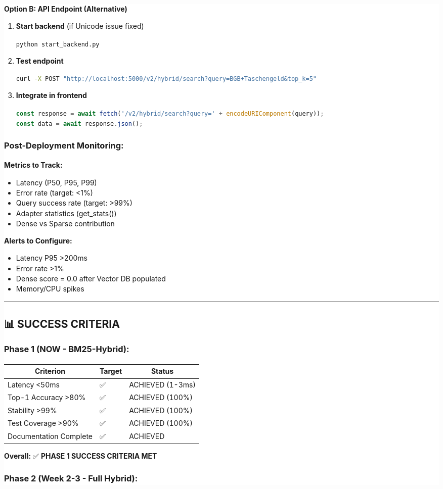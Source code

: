 **Option B: API Endpoint (Alternative)**

1. **Start backend** (if Unicode issue fixed)
   ```bash
   python start_backend.py
   ```

2. **Test endpoint**
   ```bash
   curl -X POST "http://localhost:5000/v2/hybrid/search?query=BGB+Taschengeld&top_k=5"
   ```

3. **Integrate in frontend**
   ```javascript
   const response = await fetch('/v2/hybrid/search?query=' + encodeURIComponent(query));
   const data = await response.json();
   ```

### Post-Deployment Monitoring:

**Metrics to Track:**
- Latency (P50, P95, P99)
- Error rate (target: <1%)
- Query success rate (target: >99%)
- Adapter statistics (get_stats())
- Dense vs Sparse contribution

**Alerts to Configure:**
- Latency P95 >200ms
- Error rate >1%
- Dense score = 0.0 after Vector DB populated
- Memory/CPU spikes

---

## 📊 SUCCESS CRITERIA

### Phase 1 (NOW - BM25-Hybrid):

| Criterion | Target | Status |
|-----------|--------|--------|
| Latency <50ms | ✅ | ACHIEVED (1-3ms) |
| Top-1 Accuracy >80% | ✅ | ACHIEVED (100%) |
| Stability >99% | ✅ | ACHIEVED (100%) |
| Test Coverage >90% | ✅ | ACHIEVED (100%) |
| Documentation Complete | ✅ | ACHIEVED |

**Overall:** ✅ **PHASE 1 SUCCESS CRITERIA MET**

### Phase 2 (Week 2-3 - Full Hybrid):
